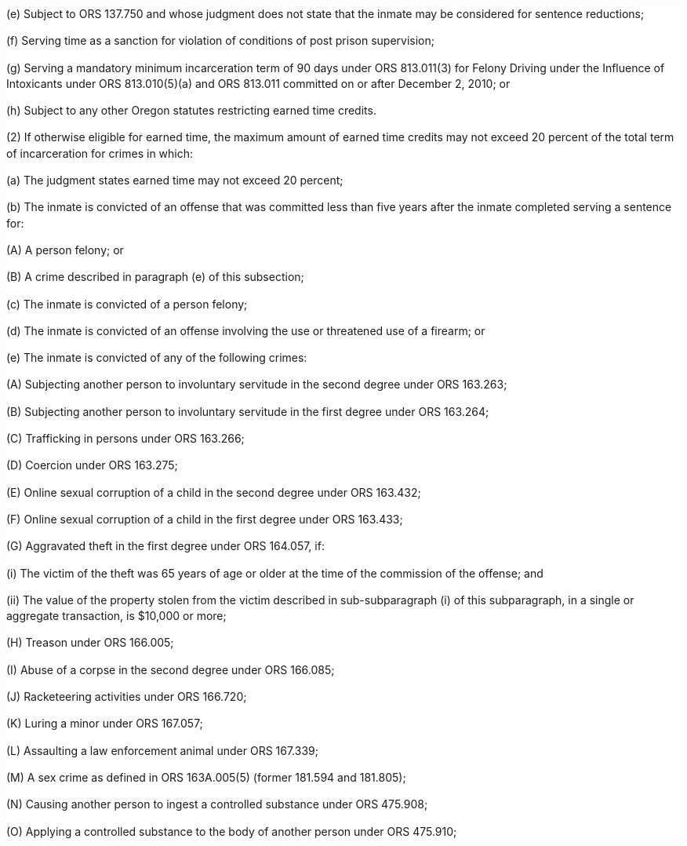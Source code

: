 \(e\) Subject to ORS 137.750 and whose judgment does not state that the inmate may be considered for sentence reductions;

\(f\) Serving time as a sanction for violation of conditions of post prison supervision;

\(g\) Serving a mandatory minimum incarceration term of 90 days under ORS 813.011\(3\) for Felony Driving under the Influence of Intoxicants under ORS 813.010\(5\)\(a\) and ORS 813.011 committed on or after December 2, 2010; or

\(h\) Subject to any other Oregon statutes restricting earned time credits.

\(2\) If otherwise eligible for earned time, the maximum amount of earned time credits may not exceed 20 percent of the total term of incarceration for crimes in which:

\(a\) The judgment states earned time may not exceed 20 percent;

\(b\) The inmate is convicted of an offense that was committed less than five years after the inmate completed serving a sentence for:

\(A\) A person felony; or

\(B\) A crime described in paragraph \(e\) of this subsection;

\(c\) The inmate is convicted of a person felony;

\(d\) The inmate is convicted of an offense involving the use or threatened use of a firearm; or

\(e\) The inmate is convicted of any of the following crimes:

\(A\) Subjecting another person to involuntary servitude in the second degree under ORS 163.263;

\(B\) Subjecting another person to involuntary servitude in the first degree under ORS 163.264;

\(C\) Trafficking in persons under ORS 163.266;

\(D\) Coercion under ORS 163.275;

\(E\) Online sexual corruption of a child in the second degree under ORS 163.432;

\(F\) Online sexual corruption of a child in the first degree under ORS 163.433;

\(G\) Aggravated theft in the first degree under ORS 164.057, if:

\(i\) The victim of the theft was 65 years of age or older at the time of the commission of the offense; and

\(ii\) The value of the property stolen from the victim described in sub-subparagraph \(i\) of this subparagraph, in a single or aggregate transaction, is $10,000 or more;

\(H\) Treason under ORS 166.005;

\(I\) Abuse of a corpse in the second degree under ORS 166.085;

\(J\) Racketeering activities under ORS 166.720;

\(K\) Luring a minor under ORS 167.057;

\(L\) Assaulting a law enforcement animal under ORS 167.339;

\(M\) A sex crime as defined in ORS 163A.005\(5\) \(former 181.594 and 181.805\);

\(N\) Causing another person to ingest a controlled substance under ORS 475.908;

\(O\) Applying a controlled substance to the body of another person under ORS 475.910;

